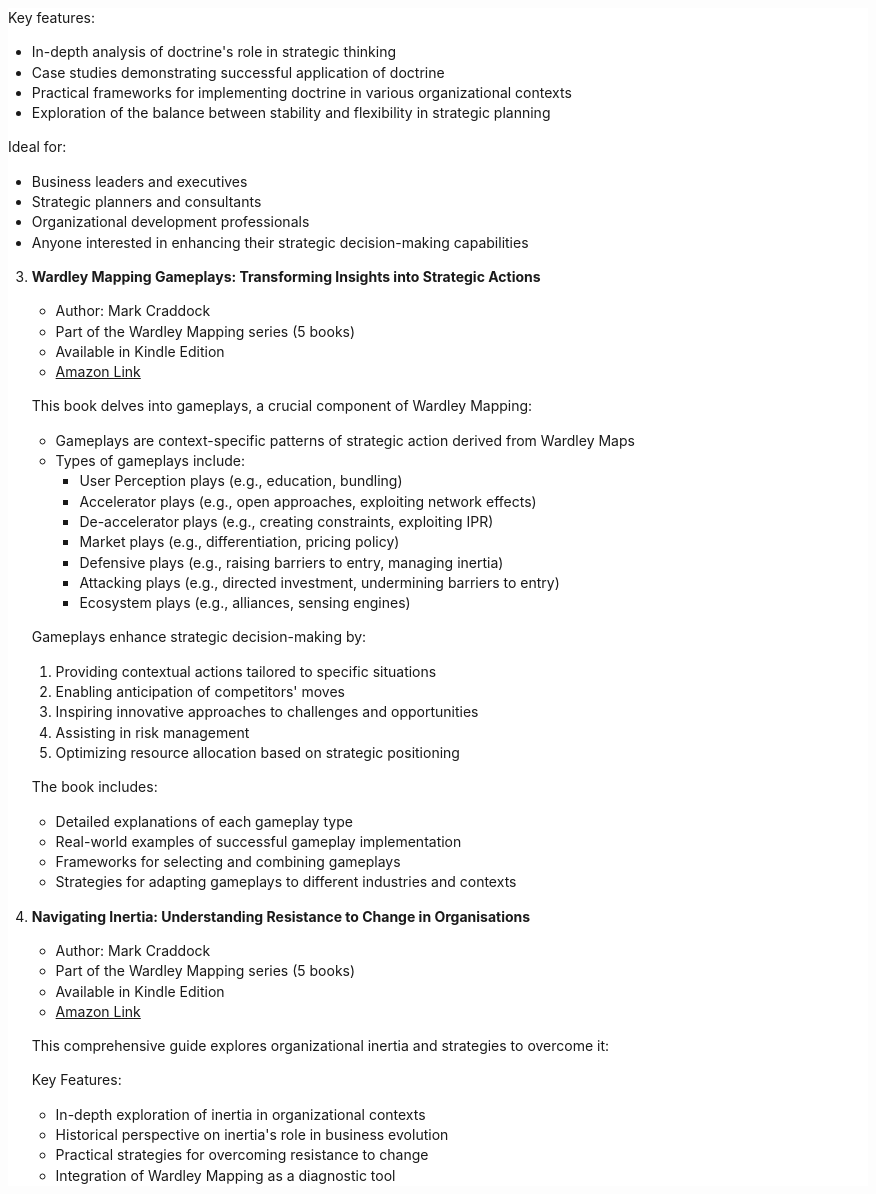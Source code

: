    Key features:
   - In-depth analysis of doctrine's role in strategic thinking
   - Case studies demonstrating successful application of doctrine
   - Practical frameworks for implementing doctrine in various organizational contexts
   - Exploration of the balance between stability and flexibility in strategic planning

   Ideal for:
   - Business leaders and executives
   - Strategic planners and consultants
   - Organizational development professionals
   - Anyone interested in enhancing their strategic decision-making capabilities

3. **Wardley Mapping Gameplays: Transforming Insights into Strategic Actions**
   - Author: Mark Craddock
   - Part of the Wardley Mapping series (5 books)
   - Available in Kindle Edition
   - [Amazon Link](https://www.amazon.com/dp/B0C7CR9R9Q)

   This book delves into gameplays, a crucial component of Wardley Mapping:

   - Gameplays are context-specific patterns of strategic action derived from Wardley Maps
   - Types of gameplays include:
     * User Perception plays (e.g., education, bundling)
     * Accelerator plays (e.g., open approaches, exploiting network effects)
     * De-accelerator plays (e.g., creating constraints, exploiting IPR)
     * Market plays (e.g., differentiation, pricing policy)
     * Defensive plays (e.g., raising barriers to entry, managing inertia)
     * Attacking plays (e.g., directed investment, undermining barriers to entry)
     * Ecosystem plays (e.g., alliances, sensing engines)

   Gameplays enhance strategic decision-making by:
   1. Providing contextual actions tailored to specific situations
   2. Enabling anticipation of competitors' moves
   3. Inspiring innovative approaches to challenges and opportunities
   4. Assisting in risk management
   5. Optimizing resource allocation based on strategic positioning

   The book includes:
   - Detailed explanations of each gameplay type
   - Real-world examples of successful gameplay implementation
   - Frameworks for selecting and combining gameplays
   - Strategies for adapting gameplays to different industries and contexts

4. **Navigating Inertia: Understanding Resistance to Change in Organisations**
   - Author: Mark Craddock
   - Part of the Wardley Mapping series (5 books)
   - Available in Kindle Edition
   - [Amazon Link](https://www.amazon.com/dp/B0C34FX8XC)

   This comprehensive guide explores organizational inertia and strategies to overcome it:

   Key Features:
   - In-depth exploration of inertia in organizational contexts
   - Historical perspective on inertia's role in business evolution
   - Practical strategies for overcoming resistance to change
   - Integration of Wardley Mapping as a diagnostic tool
